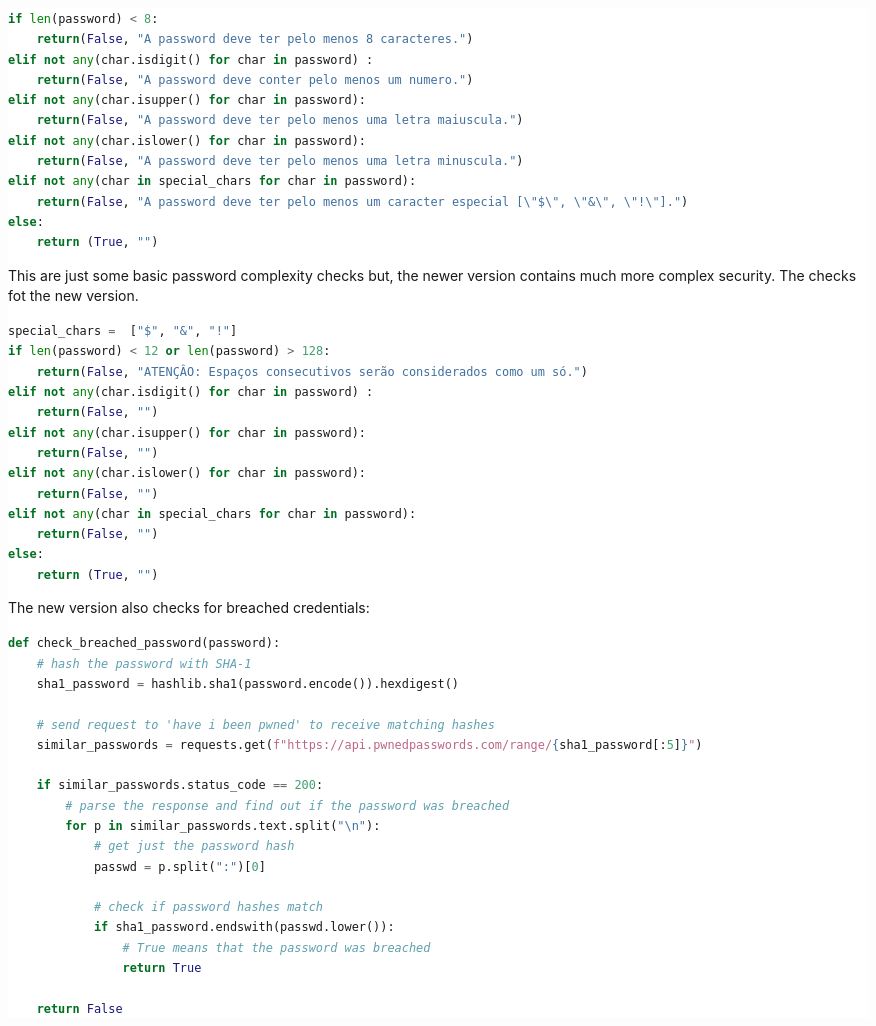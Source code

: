 ```python
if len(password) < 8:
    return(False, "A password deve ter pelo menos 8 caracteres.")
elif not any(char.isdigit() for char in password) :
    return(False, "A password deve conter pelo menos um numero.")
elif not any(char.isupper() for char in password):
    return(False, "A password deve ter pelo menos uma letra maiuscula.")
elif not any(char.islower() for char in password):
    return(False, "A password deve ter pelo menos uma letra minuscula.")
elif not any(char in special_chars for char in password):
    return(False, "A password deve ter pelo menos um caracter especial [\"$\", \"&\", \"!\"].")
else: 
    return (True, "")
```

This are just some basic password complexity checks but, the newer version contains much more complex security.
The checks fot the new version.

```python
special_chars =  ["$", "&", "!"]
if len(password) < 12 or len(password) > 128:
    return(False, "ATENÇÂO: Espaços consecutivos serão considerados como um só.")
elif not any(char.isdigit() for char in password) :
    return(False, "")
elif not any(char.isupper() for char in password):
    return(False, "")
elif not any(char.islower() for char in password):
    return(False, "")
elif not any(char in special_chars for char in password):
    return(False, "")
else: 
    return (True, "")
```

The new version also checks for breached credentials:

```python
def check_breached_password(password):
    # hash the password with SHA-1
    sha1_password = hashlib.sha1(password.encode()).hexdigest()

    # send request to 'have i been pwned' to receive matching hashes
    similar_passwords = requests.get(f"https://api.pwnedpasswords.com/range/{sha1_password[:5]}")

    if similar_passwords.status_code == 200:
        # parse the response and find out if the password was breached
        for p in similar_passwords.text.split("\n"):
            # get just the password hash
            passwd = p.split(":")[0]

            # check if password hashes match
            if sha1_password.endswith(passwd.lower()):
                # True means that the password was breached
                return True

    return False
```
